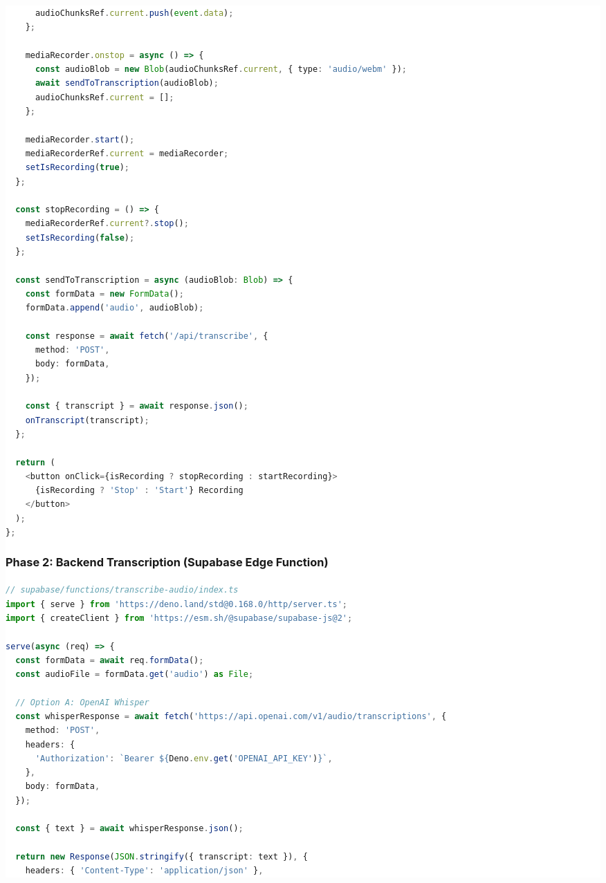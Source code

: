 ```typescript
      audioChunksRef.current.push(event.data);
    };

    mediaRecorder.onstop = async () => {
      const audioBlob = new Blob(audioChunksRef.current, { type: 'audio/webm' });
      await sendToTranscription(audioBlob);
      audioChunksRef.current = [];
    };

    mediaRecorder.start();
    mediaRecorderRef.current = mediaRecorder;
    setIsRecording(true);
  };

  const stopRecording = () => {
    mediaRecorderRef.current?.stop();
    setIsRecording(false);
  };

  const sendToTranscription = async (audioBlob: Blob) => {
    const formData = new FormData();
    formData.append('audio', audioBlob);

    const response = await fetch('/api/transcribe', {
      method: 'POST',
      body: formData,
    });

    const { transcript } = await response.json();
    onTranscript(transcript);
  };

  return (
    <button onClick={isRecording ? stopRecording : startRecording}>
      {isRecording ? 'Stop' : 'Start'} Recording
    </button>
  );
};
```

### Phase 2: Backend Transcription (Supabase Edge Function)
```typescript
// supabase/functions/transcribe-audio/index.ts
import { serve } from 'https://deno.land/std@0.168.0/http/server.ts';
import { createClient } from 'https://esm.sh/@supabase/supabase-js@2';

serve(async (req) => {
  const formData = await req.formData();
  const audioFile = formData.get('audio') as File;

  // Option A: OpenAI Whisper
  const whisperResponse = await fetch('https://api.openai.com/v1/audio/transcriptions', {
    method: 'POST',
    headers: {
      'Authorization': `Bearer ${Deno.env.get('OPENAI_API_KEY')}`,
    },
    body: formData,
  });

  const { text } = await whisperResponse.json();

  return new Response(JSON.stringify({ transcript: text }), {
    headers: { 'Content-Type': 'application/json' },
```